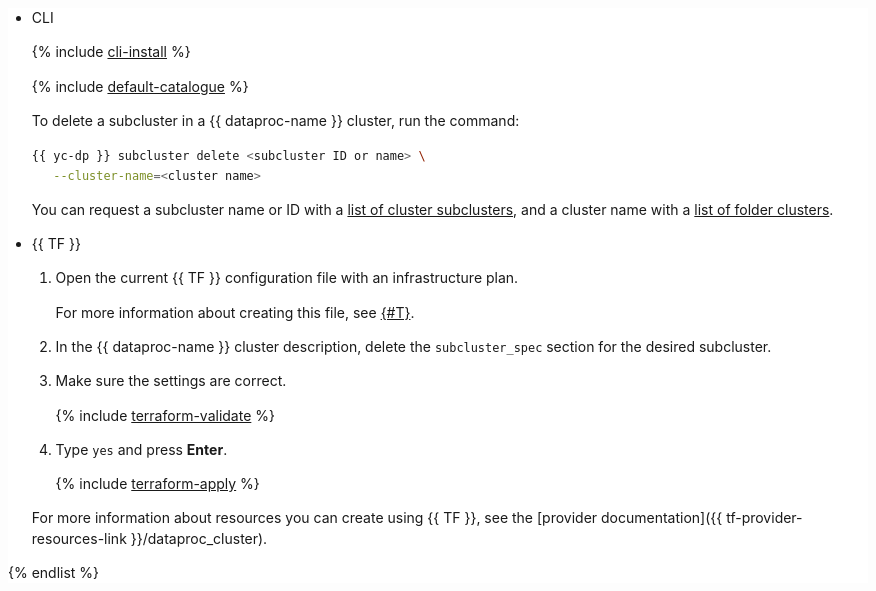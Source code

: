 - CLI

   {% include [cli-install](../../_includes/cli-install.md) %}

   {% include [default-catalogue](../../_includes/default-catalogue.md) %}

   To delete a subcluster in a {{ dataproc-name }} cluster, run the command:

   ```bash
   {{ yc-dp }} subcluster delete <subcluster ID or name> \
      --cluster-name=<cluster name>
   ```

   You can request a subcluster name or ID with a [list of cluster subclusters](#list-subclusters), and a cluster name with a [list of folder clusters](cluster-list.md#list).

- {{ TF }}

   1. Open the current {{ TF }} configuration file with an infrastructure plan.

      For more information about creating this file, see [{#T}](cluster-create.md).
   1. In the {{ dataproc-name }} cluster description, delete the `subcluster_spec` section for the desired subcluster.
   1. Make sure the settings are correct.

      {% include [terraform-validate](../../_includes/mdb/terraform/validate.md) %}

   1. Type `yes` and press **Enter**.

      {% include [terraform-apply](../../_includes/mdb/terraform/apply.md) %}

   For more information about resources you can create using {{ TF }}, see the [provider documentation]({{ tf-provider-resources-link }}/dataproc_cluster).

{% endlist %}